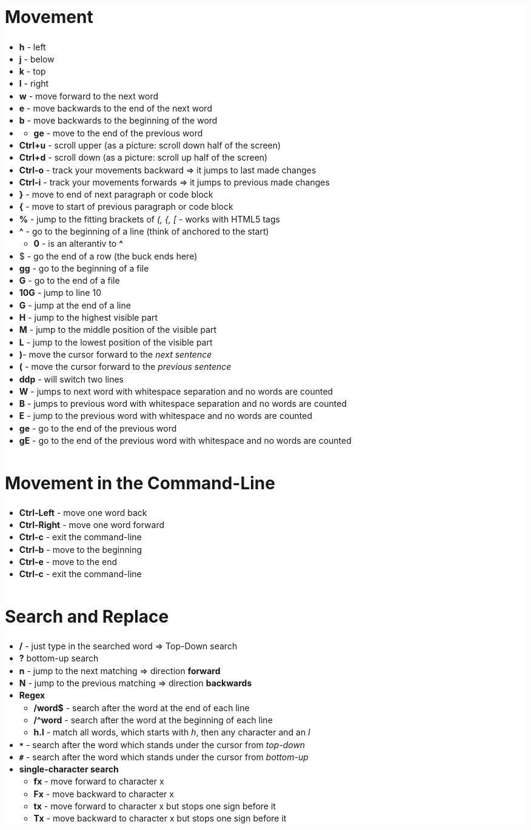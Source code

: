 # Movement
- **h** - left
- **j** - below
- **k** - top
- **l** - right
- **w** - move forward to the next word
- **e** - move backwards to the end of the next word
- **b** - move backwards to the beginning of the word
-   - **ge** - move to the end of the previous word
- **Ctrl+u** - scroll upper (as a picture: scroll down half of the screen)
- **Ctrl+d** - scroll down (as a picture: scroll up half of the screen)
- **Ctrl-o** - track your movements backward => it jumps to last made changes
- **Ctrl-i** - track your movements forwards => it jumps to previous made changes
- **}** - move to end of next paragraph or code block
- **{** - move to start of previous paragraph or code block
- **%** - jump to the fitting  brackets of _(, {, [_ - works with HTML5 tags
- **^** - go to the beginning of a line (think of anchored to the start)
  - **0** - is an alterantiv to **^**
- $ - go the end of a row (the buck ends here)
- **gg** - go to the beginning of a file
- **G** - go to the end of a file
- **10G** - jump to line 10
- **G** - jump at the end of a line
- **H** - jump to the highest visible part
- **M** - jump to the middle position of the visible part
- **L** - jump to the lowest position of the visible part
- **)**- move the cursor forward to the *next sentence*
- **(** - move the cursor forward to the *previous sentence*
- **ddp** - will switch two lines
- **W** - jumps to next word with whitespace separation and no words are counted
- **B** - jumps to previous word with whitespace separation and no words are counted
- **E** - jump to the previous word with whitespace and no words are counted
- **ge** - go to the end of the previous word
- **gE** - go to the end of the previous word with whitespace and no words are counted


# Movement in the Command-Line
- **Ctrl-Left** - move one word back
- **Ctrl-Right** - move one word forward
- **Ctrl-c** - exit the command-line
- **Ctrl-b** - move to the beginning
- **Ctrl-e** - move to the end
- **Ctrl-c** - exit the command-line


# Search and Replace
- **/** - just type in the searched word => Top-Down search
- **?** bottom-up search
- **n** - jump to the next matching => direction **forward**
- **N** - jump to the previous matching => direction **backwards**
- **Regex**
  - **/word$** - search after the word at the end of each line
  - **/^word** - search after the word at the beginning of each line
  - **h.l** - match all words, which starts with *h*, then any character and an *l*
- **`*`** - search after the word which stands under the cursor from *top-down*
- **`#`** - search after the word which stands under the cursor from *bottom-up*
- **single-character search**
    - **fx** - move forward to character x
    - **Fx** - move backward to character x
    - **tx** - move forward to character x but stops one sign before it
    - **Tx** - move backward to character x but stops one sign before it